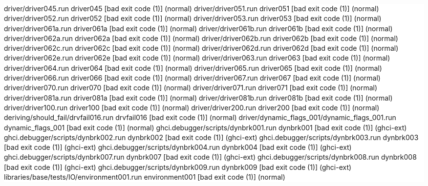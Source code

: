    driver/driver045.run                                             driver045 [bad exit code (1)] (normal)
   driver/driver051.run                                             driver051 [bad exit code (1)] (normal)
   driver/driver052.run                                             driver052 [bad exit code (1)] (normal)
   driver/driver053.run                                             driver053 [bad exit code (1)] (normal)
   driver/driver061a.run                                            driver061a [bad exit code (1)] (normal)
   driver/driver061b.run                                            driver061b [bad exit code (1)] (normal)
   driver/driver062a.run                                            driver062a [bad exit code (1)] (normal)
   driver/driver062b.run                                            driver062b [bad exit code (1)] (normal)
   driver/driver062c.run                                            driver062c [bad exit code (1)] (normal)
   driver/driver062d.run                                            driver062d [bad exit code (1)] (normal)
   driver/driver062e.run                                            driver062e [bad exit code (1)] (normal)
   driver/driver063.run                                             driver063 [bad exit code (1)] (normal)
   driver/driver064.run                                             driver064 [bad exit code (1)] (normal)
   driver/driver065.run                                             driver065 [bad exit code (1)] (normal)
   driver/driver066.run                                             driver066 [bad exit code (1)] (normal)
   driver/driver067.run                                             driver067 [bad exit code (1)] (normal)
   driver/driver070.run                                             driver070 [bad exit code (1)] (normal)
   driver/driver071.run                                             driver071 [bad exit code (1)] (normal)
   driver/driver081a.run                                            driver081a [bad exit code (1)] (normal)
   driver/driver081b.run                                            driver081b [bad exit code (1)] (normal)
   driver/driver100.run                                             driver100 [bad exit code (1)] (normal)
   driver/driver200.run                                             driver200 [bad exit code (1)] (normal)
   deriving/should_fail/drvfail016.run                              drvfail016 [bad exit code (1)] (normal)
   driver/dynamic_flags_001/dynamic_flags_001.run                   dynamic_flags_001 [bad exit code (1)] (normal)
   ghci.debugger/scripts/dynbrk001.run                              dynbrk001 [bad exit code (1)] (ghci-ext)
   ghci.debugger/scripts/dynbrk002.run                              dynbrk002 [bad exit code (1)] (ghci-ext)
   ghci.debugger/scripts/dynbrk003.run                              dynbrk003 [bad exit code (1)] (ghci-ext)
   ghci.debugger/scripts/dynbrk004.run                              dynbrk004 [bad exit code (1)] (ghci-ext)
   ghci.debugger/scripts/dynbrk007.run                              dynbrk007 [bad exit code (1)] (ghci-ext)
   ghci.debugger/scripts/dynbrk008.run                              dynbrk008 [bad exit code (1)] (ghci-ext)
   ghci.debugger/scripts/dynbrk009.run                              dynbrk009 [bad exit code (1)] (ghci-ext)
   libraries/base/tests/IO/environment001.run                       environment001 [bad exit code (1)] (normal)